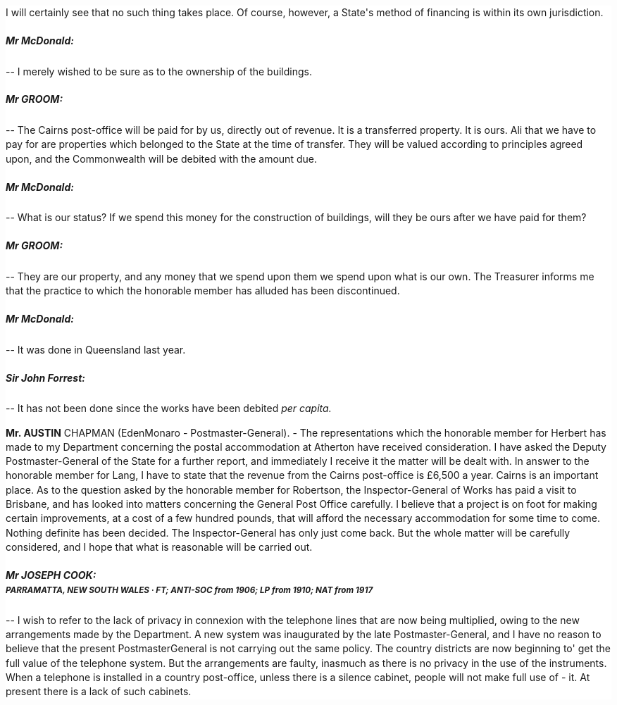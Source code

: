 I will certainly see that no such thing takes place. Of course, however, a State's method of financing is within its own jurisdiction. 

##### Mr McDonald:

--  I merely wished to be sure as to the ownership of the buildings. 

##### Mr GROOM:

-- The Cairns post-office will be paid for by us, directly out of revenue. It is a transferred property. It is ours. Ali that we have to pay for are properties which belonged to the State at the time of transfer. They will be valued according to principles agreed upon, and the Commonwealth will be debited with the amount due. 

##### Mr McDonald:

--  What is our status? If we spend this money for the construction of buildings, will they be ours after we have paid for them? 

##### Mr GROOM:

-- They are our property, and any money that we spend upon them we spend upon what is our own. The Treasurer informs me that the practice to which the honorable member has alluded has been discontinued. 

##### Mr McDonald:

--  It was done in Queensland last year. 

##### Sir John Forrest:

--  It has not been done since the works have been debited  *per capita.* 


 **Mr. AUSTIN** CHAPMAN (EdenMonaro - Postmaster-General). - The representations which the honorable member for Herbert has made to my Department concerning the postal accommodation at Atherton have received consideration. I have asked the  Deputy  Postmaster-General of the State for a further report, and immediately I receive it the matter will be dealt with. In answer to the honorable member for Lang, I have to state that the revenue from the Cairns post-office is £6,500 a year. Cairns is an important place. As to the question asked by the honorable member for Robertson, the Inspector-General of Works has paid a visit to Brisbane, and has looked into matters concerning the General Post Office carefully. I believe that a project is on foot for making certain improvements, at a cost of a few hundred pounds, that will afford the necessary accommodation for some time to come. Nothing definite has been decided. The Inspector-General has only just come back. But the whole matter will be carefully considered, and I hope that what is reasonable will be carried out. 

##### Mr JOSEPH COOK:<br><small class="text-muted">PARRAMATTA, NEW SOUTH WALES &middot; FT; ANTI-SOC from 1906; LP from 1910; NAT from 1917</small>

-- I wish to refer to the lack of privacy in connexion with the telephone lines that are  now being multiplied, owing to the new arrangements made by the Department. A new system was inaugurated by the late Postmaster-General, and I have no reason to believe that the present PostmasterGeneral is not carrying out the same policy. The country districts are now beginning to' get the full value of the telephone system. But the arrangements are faulty, inasmuch as there is no privacy in the use of the instruments. When a telephone is installed in a country post-office, unless there is a silence cabinet, people will not make full use of - it. At present there is a lack of such cabinets. 
